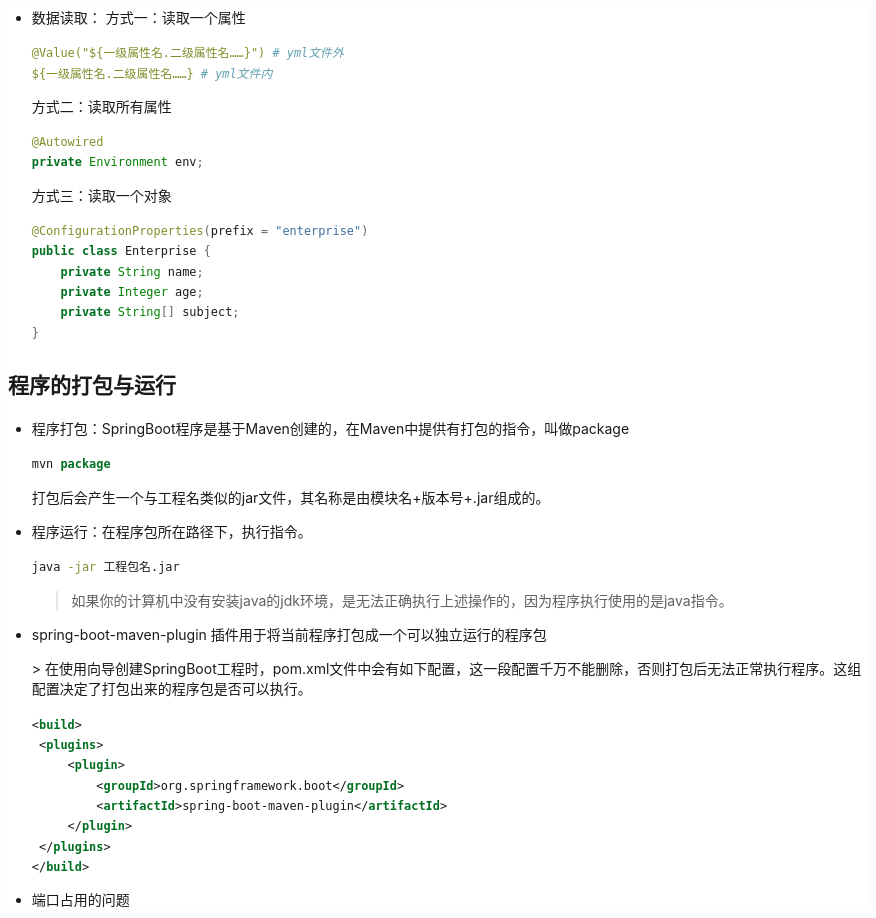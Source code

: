 * 数据读取：
  方式一：读取一个属性

  ~~~yaml
  @Value("${一级属性名.二级属性名……}") # yml文件外
  ${一级属性名.二级属性名……} # yml文件内
  ~~~

  方式二：读取所有属性

  ~~~java
  @Autowired
  private Environment env;
  ~~~

  方式三：读取一个对象

  ~~~java
  @ConfigurationProperties(prefix = "enterprise") 
  public class Enterprise {
      private String name;
      private Integer age;
      private String[] subject;
  }
  ~~~

## 程序的打包与运行

* 程序打包：SpringBoot程序是基于Maven创建的，在Maven中提供有打包的指令，叫做package

  ~~~java
  mvn package
  ~~~

  打包后会产生一个与工程名类似的jar文件，其名称是由模块名+版本号+.jar组成的。

* 程序运行：在程序包所在路径下，执行指令。

  ~~~sh
  java -jar 工程包名.jar
  ~~~

  > 如果你的计算机中没有安装java的jdk环境，是无法正确执行上述操作的，因为程序执行使用的是java指令。

* spring-boot-maven-plugin 插件用于将当前程序打包成一个可以独立运行的程序包

  \> 在使用向导创建SpringBoot工程时，pom.xml文件中会有如下配置，这一段配置千万不能删除，否则打包后无法正常执行程序。这组配置决定了打包出来的程序包是否可以执行。

  ~~~xml
  <build>
   <plugins>
       <plugin>
           <groupId>org.springframework.boot</groupId>
           <artifactId>spring-boot-maven-plugin</artifactId>
       </plugin>
   </plugins>
  </build>
  ~~~

* 端口占用的问题
